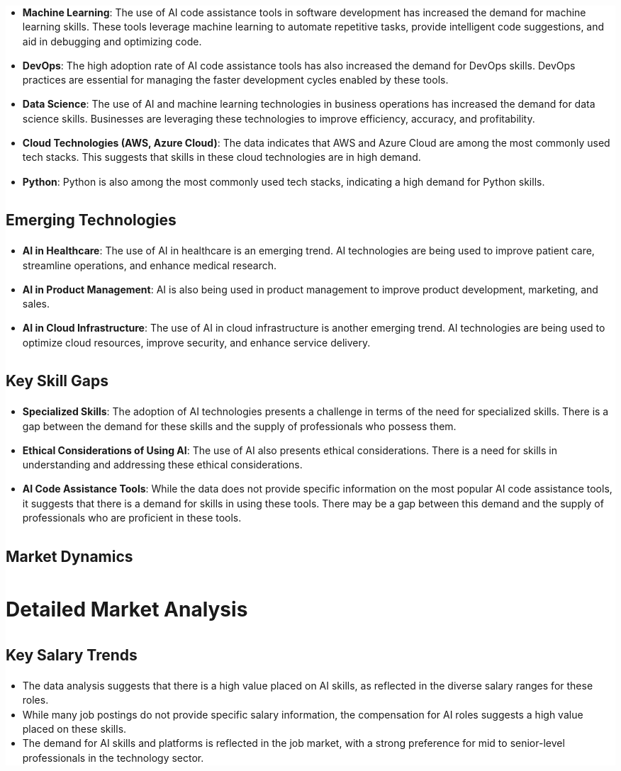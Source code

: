 - **Machine Learning**: The use of AI code assistance tools in software development has increased the demand for machine learning skills. These tools leverage machine learning to automate repetitive tasks, provide intelligent code suggestions, and aid in debugging and optimizing code.

- **DevOps**: The high adoption rate of AI code assistance tools has also increased the demand for DevOps skills. DevOps practices are essential for managing the faster development cycles enabled by these tools.

- **Data Science**: The use of AI and machine learning technologies in business operations has increased the demand for data science skills. Businesses are leveraging these technologies to improve efficiency, accuracy, and profitability.

- **Cloud Technologies (AWS, Azure Cloud)**: The data indicates that AWS and Azure Cloud are among the most commonly used tech stacks. This suggests that skills in these cloud technologies are in high demand.

- **Python**: Python is also among the most commonly used tech stacks, indicating a high demand for Python skills.

## Emerging Technologies

- **AI in Healthcare**: The use of AI in healthcare is an emerging trend. AI technologies are being used to improve patient care, streamline operations, and enhance medical research.

- **AI in Product Management**: AI is also being used in product management to improve product development, marketing, and sales.

- **AI in Cloud Infrastructure**: The use of AI in cloud infrastructure is another emerging trend. AI technologies are being used to optimize cloud resources, improve security, and enhance service delivery.

## Key Skill Gaps

- **Specialized Skills**: The adoption of AI technologies presents a challenge in terms of the need for specialized skills. There is a gap between the demand for these skills and the supply of professionals who possess them.

- **Ethical Considerations of Using AI**: The use of AI also presents ethical considerations. There is a need for skills in understanding and addressing these ethical considerations.

- **AI Code Assistance Tools**: While the data does not provide specific information on the most popular AI code assistance tools, it suggests that there is a demand for skills in using these tools. There may be a gap between this demand and the supply of professionals who are proficient in these tools.

## Market Dynamics
# Detailed Market Analysis

## Key Salary Trends

- The data analysis suggests that there is a high value placed on AI skills, as reflected in the diverse salary ranges for these roles. 
- While many job postings do not provide specific salary information, the compensation for AI roles suggests a high value placed on these skills.
- The demand for AI skills and platforms is reflected in the job market, with a strong preference for mid to senior-level professionals in the technology sector. 

